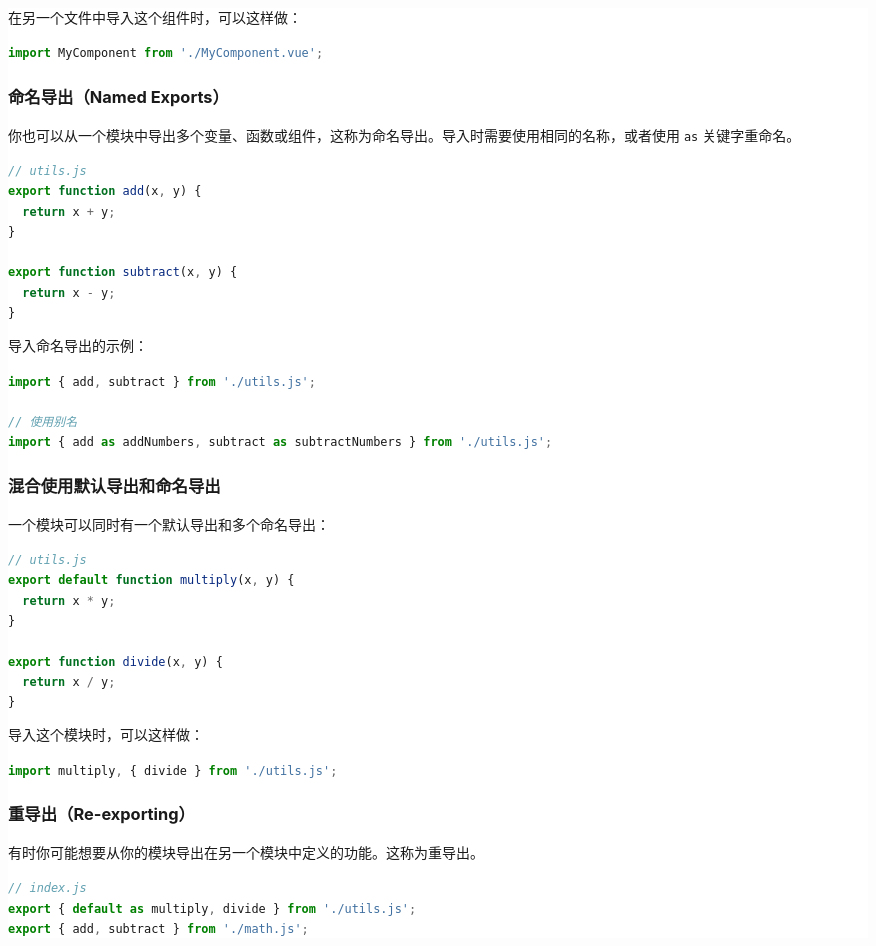 在另一个文件中导入这个组件时，可以这样做：

```javascript
import MyComponent from './MyComponent.vue';
```

### 命名导出（Named Exports）

你也可以从一个模块中导出多个变量、函数或组件，这称为命名导出。导入时需要使用相同的名称，或者使用 `as` 关键字重命名。

```javascript
// utils.js
export function add(x, y) {
  return x + y;
}

export function subtract(x, y) {
  return x - y;
}
```

导入命名导出的示例：

```javascript
import { add, subtract } from './utils.js';

// 使用别名
import { add as addNumbers, subtract as subtractNumbers } from './utils.js';
```

### 混合使用默认导出和命名导出

一个模块可以同时有一个默认导出和多个命名导出：

```javascript
// utils.js
export default function multiply(x, y) {
  return x * y;
}

export function divide(x, y) {
  return x / y;
}
```

导入这个模块时，可以这样做：

```javascript
import multiply, { divide } from './utils.js';
```

### 重导出（Re-exporting）

有时你可能想要从你的模块导出在另一个模块中定义的功能。这称为重导出。

```javascript
// index.js
export { default as multiply, divide } from './utils.js';
export { add, subtract } from './math.js';
```
